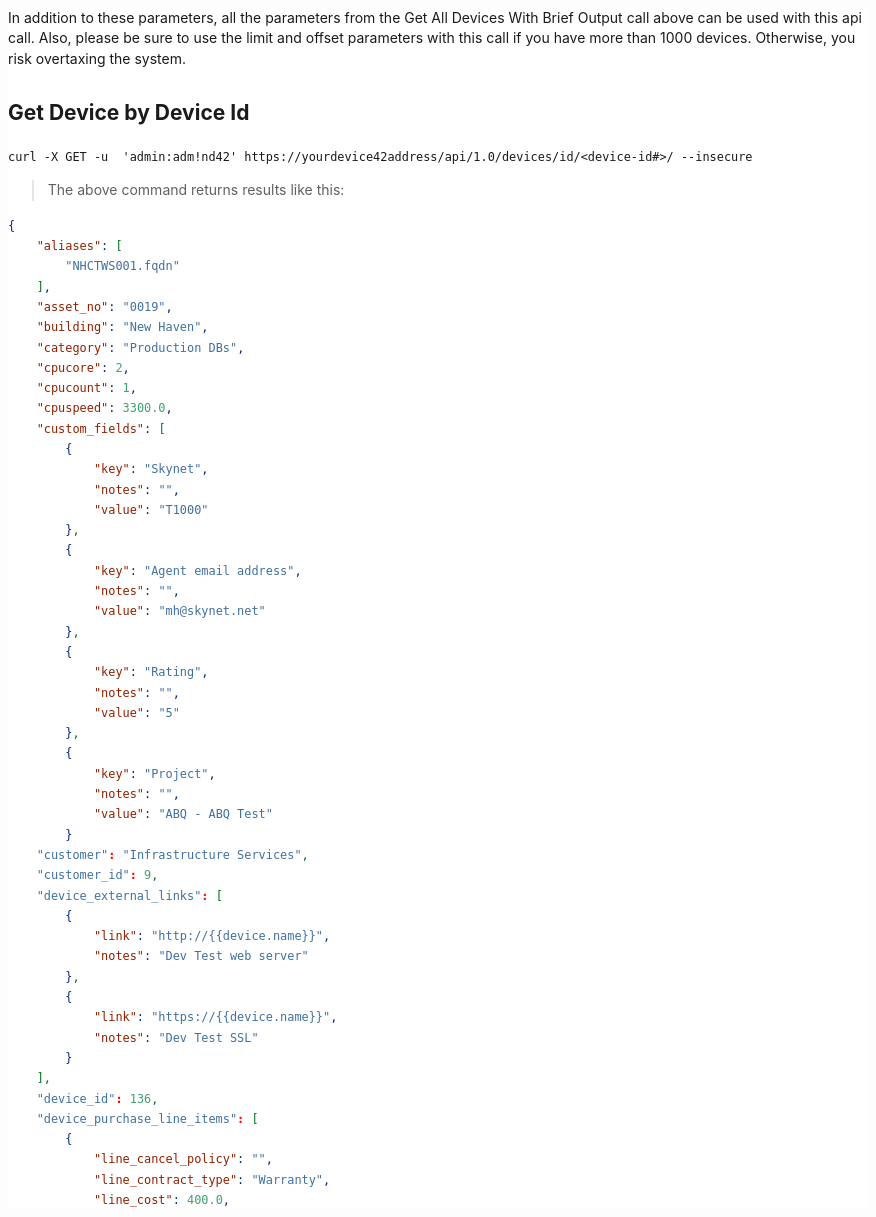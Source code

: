 In addition to these parameters, all the parameters from the Get All Devices With Brief Output call above can be used with this api call. Also, please be sure to use the limit and offset parameters with this call if you have more than 1000 devices. Otherwise, you risk overtaxing the system.

</aside>

## Get Device by Device Id

```shell
curl -X GET -u  'admin:adm!nd42' https://yourdevice42address/api/1.0/devices/id/<device-id#>/ --insecure
```

> The above command returns results like this:

```json
{
    "aliases": [
        "NHCTWS001.fqdn"
    ],
    "asset_no": "0019",
    "building": "New Haven",
    "category": "Production DBs",
    "cpucore": 2,
    "cpucount": 1,
    "cpuspeed": 3300.0,
    "custom_fields": [
        {
            "key": "Skynet",
            "notes": "",
            "value": "T1000"
        },
        {
            "key": "Agent email address",
            "notes": "",
            "value": "mh@skynet.net"
        },
        {
            "key": "Rating",
            "notes": "",
            "value": "5"
        },
        {
            "key": "Project",
            "notes": "",
            "value": "ABQ - ABQ Test"
        }
    "customer": "Infrastructure Services",
    "customer_id": 9,
    "device_external_links": [
        {
            "link": "http://{{device.name}}",
            "notes": "Dev Test web server"
        },
        {
            "link": "https://{{device.name}}",
            "notes": "Dev Test SSL"
        }
    ],
    "device_id": 136,
    "device_purchase_line_items": [
        {
            "line_cancel_policy": "",
            "line_contract_type": "Warranty",
            "line_cost": 400.0,
```